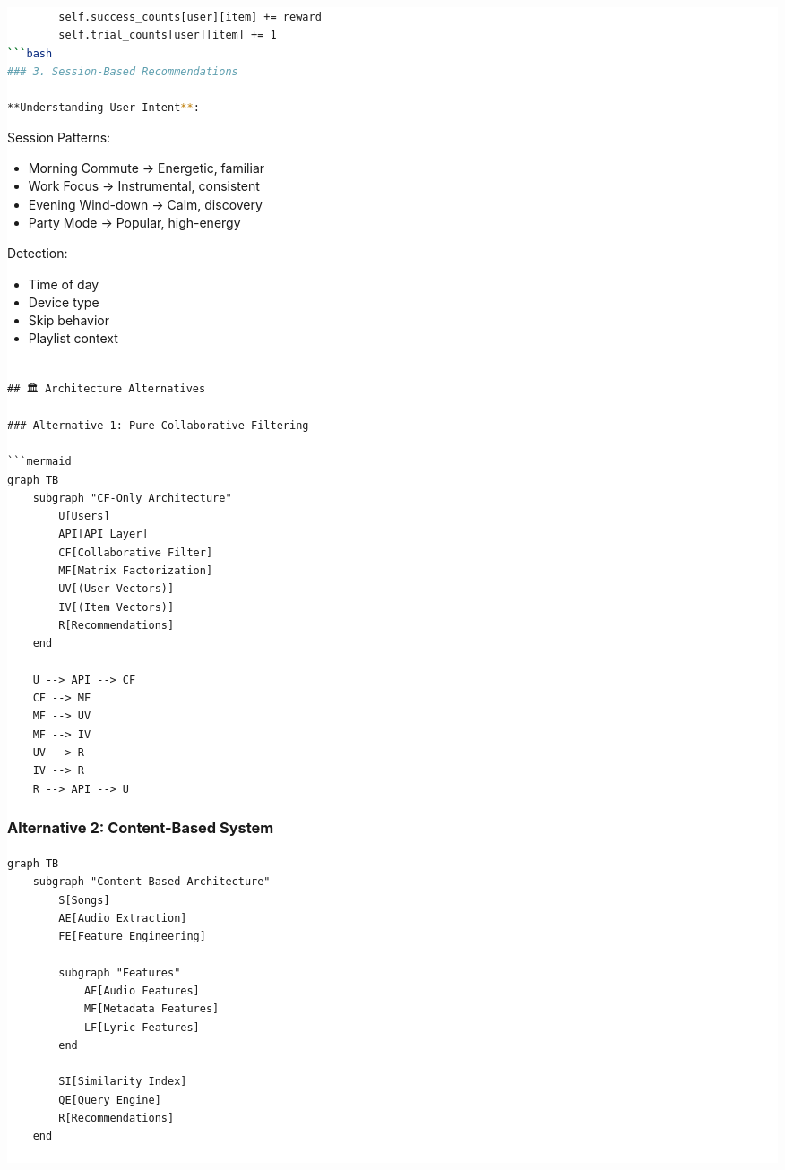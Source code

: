 ```bash
        self.success_counts[user][item] += reward
        self.trial_counts[user][item] += 1
```bash
### 3. Session-Based Recommendations

**Understanding User Intent**:
```
Session Patterns:
- Morning Commute → Energetic, familiar
- Work Focus → Instrumental, consistent
- Evening Wind-down → Calm, discovery
- Party Mode → Popular, high-energy

Detection:
- Time of day
- Device type
- Skip behavior
- Playlist context
```

## 🏛 Architecture Alternatives

### Alternative 1: Pure Collaborative Filtering

```mermaid
graph TB
    subgraph "CF-Only Architecture"
        U[Users]
        API[API Layer]
        CF[Collaborative Filter]
        MF[Matrix Factorization]
        UV[(User Vectors)]
        IV[(Item Vectors)]
        R[Recommendations]
    end
    
    U --> API --> CF
    CF --> MF
    MF --> UV
    MF --> IV
    UV --> R
    IV --> R
    R --> API --> U
```

### Alternative 2: Content-Based System

```mermaid
graph TB
    subgraph "Content-Based Architecture"
        S[Songs]
        AE[Audio Extraction]
        FE[Feature Engineering]
        
        subgraph "Features"
            AF[Audio Features]
            MF[Metadata Features]
            LF[Lyric Features]
        end
        
        SI[Similarity Index]
        QE[Query Engine]
        R[Recommendations]
    end
    
```